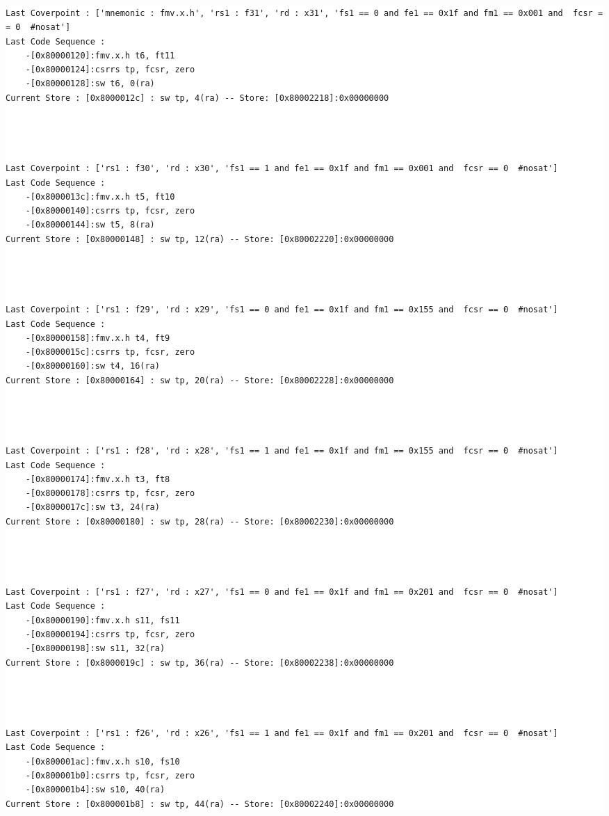 ```
Last Coverpoint : ['mnemonic : fmv.x.h', 'rs1 : f31', 'rd : x31', 'fs1 == 0 and fe1 == 0x1f and fm1 == 0x001 and  fcsr == 0  #nosat']
Last Code Sequence : 
	-[0x80000120]:fmv.x.h t6, ft11
	-[0x80000124]:csrrs tp, fcsr, zero
	-[0x80000128]:sw t6, 0(ra)
Current Store : [0x8000012c] : sw tp, 4(ra) -- Store: [0x80002218]:0x00000000




Last Coverpoint : ['rs1 : f30', 'rd : x30', 'fs1 == 1 and fe1 == 0x1f and fm1 == 0x001 and  fcsr == 0  #nosat']
Last Code Sequence : 
	-[0x8000013c]:fmv.x.h t5, ft10
	-[0x80000140]:csrrs tp, fcsr, zero
	-[0x80000144]:sw t5, 8(ra)
Current Store : [0x80000148] : sw tp, 12(ra) -- Store: [0x80002220]:0x00000000




Last Coverpoint : ['rs1 : f29', 'rd : x29', 'fs1 == 0 and fe1 == 0x1f and fm1 == 0x155 and  fcsr == 0  #nosat']
Last Code Sequence : 
	-[0x80000158]:fmv.x.h t4, ft9
	-[0x8000015c]:csrrs tp, fcsr, zero
	-[0x80000160]:sw t4, 16(ra)
Current Store : [0x80000164] : sw tp, 20(ra) -- Store: [0x80002228]:0x00000000




Last Coverpoint : ['rs1 : f28', 'rd : x28', 'fs1 == 1 and fe1 == 0x1f and fm1 == 0x155 and  fcsr == 0  #nosat']
Last Code Sequence : 
	-[0x80000174]:fmv.x.h t3, ft8
	-[0x80000178]:csrrs tp, fcsr, zero
	-[0x8000017c]:sw t3, 24(ra)
Current Store : [0x80000180] : sw tp, 28(ra) -- Store: [0x80002230]:0x00000000




Last Coverpoint : ['rs1 : f27', 'rd : x27', 'fs1 == 0 and fe1 == 0x1f and fm1 == 0x201 and  fcsr == 0  #nosat']
Last Code Sequence : 
	-[0x80000190]:fmv.x.h s11, fs11
	-[0x80000194]:csrrs tp, fcsr, zero
	-[0x80000198]:sw s11, 32(ra)
Current Store : [0x8000019c] : sw tp, 36(ra) -- Store: [0x80002238]:0x00000000




Last Coverpoint : ['rs1 : f26', 'rd : x26', 'fs1 == 1 and fe1 == 0x1f and fm1 == 0x201 and  fcsr == 0  #nosat']
Last Code Sequence : 
	-[0x800001ac]:fmv.x.h s10, fs10
	-[0x800001b0]:csrrs tp, fcsr, zero
	-[0x800001b4]:sw s10, 40(ra)
Current Store : [0x800001b8] : sw tp, 44(ra) -- Store: [0x80002240]:0x00000000

```